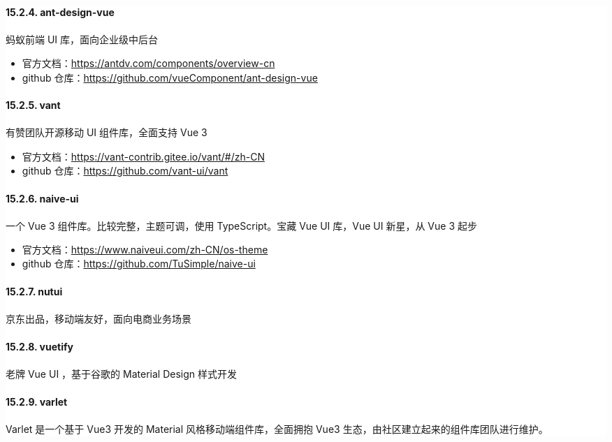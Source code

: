 #### 15.2.4. ant-design-vue

蚂蚁前端 UI 库，面向企业级中后台

- 官方文档：https://antdv.com/components/overview-cn
- github 仓库：https://github.com/vueComponent/ant-design-vue

#### 15.2.5. vant

有赞团队开源移动 UI 组件库，全面支持 Vue 3

- 官方文档：https://vant-contrib.gitee.io/vant/#/zh-CN
- github 仓库：https://github.com/vant-ui/vant

#### 15.2.6. naive-ui

一个 Vue 3 组件库。比较完整，主题可调，使用 TypeScript。宝藏 Vue UI 库，Vue UI 新星，从 Vue 3 起步

- 官方文档：https://www.naiveui.com/zh-CN/os-theme
- github 仓库：https://github.com/TuSimple/naive-ui

#### 15.2.7. nutui

京东出品，移动端友好，面向电商业务场景

#### 15.2.8. vuetify

老牌 Vue UI ，基于谷歌的 Material Design 样式开发

#### 15.2.9. varlet

Varlet 是一个基于 Vue3 开发的 Material 风格移动端组件库，全面拥抱 Vue3 生态，由社区建立起来的组件库团队进行维护。
